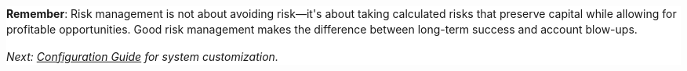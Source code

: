 **Remember**: Risk management is not about avoiding risk—it's about taking calculated risks that preserve capital while allowing for profitable opportunities. Good risk management makes the difference between long-term success and account blow-ups.

*Next: [Configuration Guide](21_Configuration_Guide.md) for system customization.*
